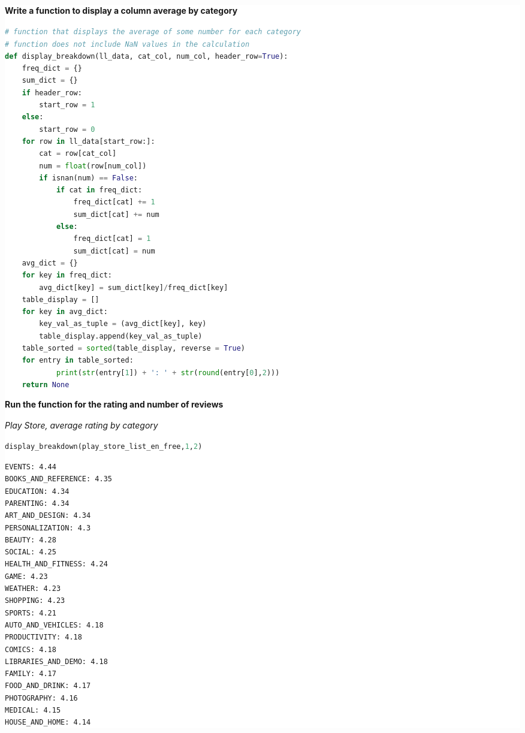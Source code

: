 **Write a function to display a column average by category**


```python
# function that displays the average of some number for each category
# function does not include NaN values in the calculation
def display_breakdown(ll_data, cat_col, num_col, header_row=True):
    freq_dict = {}
    sum_dict = {}
    if header_row:
        start_row = 1
    else:
        start_row = 0
    for row in ll_data[start_row:]:
        cat = row[cat_col]
        num = float(row[num_col])
        if isnan(num) == False:
            if cat in freq_dict:
                freq_dict[cat] += 1
                sum_dict[cat] += num
            else:
                freq_dict[cat] = 1
                sum_dict[cat] = num
    avg_dict = {}
    for key in freq_dict:
        avg_dict[key] = sum_dict[key]/freq_dict[key]
    table_display = []
    for key in avg_dict:
        key_val_as_tuple = (avg_dict[key], key)
        table_display.append(key_val_as_tuple)
    table_sorted = sorted(table_display, reverse = True)
    for entry in table_sorted:
            print(str(entry[1]) + ': ' + str(round(entry[0],2)))
    return None
```

**Run the function for the rating and number of reviews**

*Play Store, average rating by category*


```python
display_breakdown(play_store_list_en_free,1,2)
```

    EVENTS: 4.44
    BOOKS_AND_REFERENCE: 4.35
    EDUCATION: 4.34
    PARENTING: 4.34
    ART_AND_DESIGN: 4.34
    PERSONALIZATION: 4.3
    BEAUTY: 4.28
    SOCIAL: 4.25
    HEALTH_AND_FITNESS: 4.24
    GAME: 4.23
    WEATHER: 4.23
    SHOPPING: 4.23
    SPORTS: 4.21
    AUTO_AND_VEHICLES: 4.18
    PRODUCTIVITY: 4.18
    COMICS: 4.18
    LIBRARIES_AND_DEMO: 4.18
    FAMILY: 4.17
    FOOD_AND_DRINK: 4.17
    PHOTOGRAPHY: 4.16
    MEDICAL: 4.15
    HOUSE_AND_HOME: 4.14